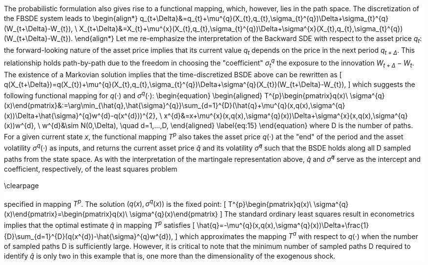 The probabilistic formulation also gives rise to a functional mapping, which, however, lies in the path space. The discretization of the FBSDE system leads to
\begin{align*}
q_{t+\Delta}&=q_{t}+\mu^{q}(X_{t},q_{t},\sigma_{t}^{q})\Delta+\sigma_{t}^{q}(W_{t+\Delta}-W_{t}), \\
X_{t+\Delta}&=X_{t}+\mu^{x}(X_{t},q_{t},\sigma_{t}^{q})\Delta+\sigma^{x}(X_{t},q_{t},\sigma_{t}^{q})(W_{t+\Delta}-W_{t}).
\end{align*}
Let me re-emphasize the interpretation of the Backward SDE with respect to the asset price $q_{t}$: the forward-looking nature of the asset price implies that its current value $q_{t}$ depends on the price in the next period $q_{t+\Delta}$. This relationship holds path-by-path due to the freedom in choosing the "coefficient" $\sigma_{t}^{q}$ the exposure to the innovation $W_{t+\Delta}-W_{t}$. The existence of a Markovian solution implies that the time-discretized BSDE above can be rewritten as
\[
q(X_{t+\Delta})=q(X_{t})+\mu^{q}(X_{t},q_{t},\sigma_{t}^{q})\Delta+\sigma^{q}(X_{t})(W_{t+\Delta}-W_{t}),
\]
which suggests the following functional mapping for $q(\cdot)$ and $\sigma^{q}(\cdot)$:
\begin{equation}
\begin{aligned}
T^{p}\begin{pmatrix}q(x)\\ \sigma^{q}(x)\end{pmatrix}&:=\arg\min_{\hat{q},\hat{\sigma}^{q}}\sum_{d=1}^{D}(\hat{q}+\mu^{q}(x,q(x),\sigma^{q}(x))\Delta+\hat{\sigma}^{q}w^{d}-q(x^{d}))^{2}, \\
x^{d}&=x+\mu^{x}(x,q(x),\sigma^{q}(x))\Delta+\sigma^{x}(x,q(x),\sigma^{q}(x))w^{d}, \\
w^{d}&\sim N(0,\Delta), \quad d=1,...,D,
\end{aligned}
\label{eq:15}
\end{equation}
where D is the number of paths. For a given current state $x$, the functional mapping $T^{p}$ also takes the asset price $q(\cdot)$ at the "end" of the period and the asset volatility $\sigma^{q}(\cdot)$ as inputs, and returns the current asset price $\hat{q}$ and its volatility $\hat{\sigma}^{q}$ such that the BSDE holds along all D sampled paths from the state space. As with the interpretation of the martingale representation above, $\hat{q}$ and $\hat{\sigma}^{q}$ serve as the intercept and coefficient, respectively, of the least squares problem

\clearpage

specified in mapping $T^p$. The solution $(q(x), \sigma^{q}(x))$ is the fixed point:
\[
T^{p}\begin{pmatrix}q(x)\\ \sigma^{q}(x)\end{pmatrix}=\begin{pmatrix}q(x)\\ \sigma^{q}(x)\end{pmatrix}
\]
The standard ordinary least squares result in econometrics implies that the optimal estimate $\hat{q}$ in mapping $T^p$ satisfies
\[
\hat{q}=-\mu^{q}(x,q(x),\sigma^{q}(x))\Delta+\frac{1}{D}\sum_{d=1}^{D}(q(x^{d})-\hat{\sigma}^{q}w^{d}),
\]
which approximates the mapping $T^{a}$ with respect to $q(\cdot)$ when the number of sampled paths D is sufficiently large. However, it is critical to note that the minimum number of sampled paths D required to identify $\hat{q}$ is only two in this example that is, one more than the dimensionality of the exogenous shock.
